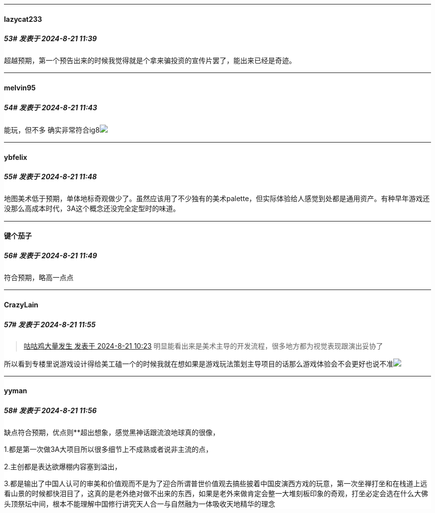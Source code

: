*****

####  lazycat233  
##### 53#       发表于 2024-8-21 11:39

超越预期，第一个预告出来的时候我觉得就是个拿来骗投资的宣传片罢了，能出来已经是奇迹。

*****

####  melvin95  
##### 54#       发表于 2024-8-21 11:43

能玩，但不多
确实非常符合ig8<img src="https://static.saraba1st.com/image/smiley/face2017/067.png" referrerpolicy="no-referrer">


*****

####  ybfelix  
##### 55#       发表于 2024-8-21 11:48

地图美术低于预期，单体地标奇观做少了。虽然应该用了不少独有的美术palette，但实际体验给人感觉到处都是通用资产。有种早年游戏还没那么高成本时代，3A这个概念还没完全定型时的味道。 

*****

####  键个茄子  
##### 56#       发表于 2024-8-21 11:49

符合预期，略高一点点


*****

####  CrazyLain  
##### 57#       发表于 2024-8-21 11:55

<blockquote><a href="httphttps://bbs.saraba1st.com/2b/forum.php?mod=redirect&amp;goto=findpost&amp;pid=65964840&amp;ptid=2195916" target="_blank">咕咕鸡大量发生 发表于 2024-8-21 10:23</a>
明显能看出来是美术主导的开发流程，很多地方都为视觉表现跟演出妥协了</blockquote>
所以看到专楼里说游戏设计得给美工磕一个的时候我就在想如果是游戏玩法策划主导项目的话那么游戏体验会不会更好也说不准<img src="https://static.saraba1st.com/image/smiley/face2017/037.png" referrerpolicy="no-referrer">

*****

####  yyman  
##### 58#       发表于 2024-8-21 11:56

 缺点符合预期，优点则**超出想象，感觉黑神话跟流浪地球真的很像，

1.都是第一次做3A大项目所以很多细节上不成熟或者说非主流的点，

2.主创都是表达欲爆棚内容塞到溢出，

3.都是输出了中国人认可的审美和价值观而不是为了迎合所谓普世价值观去搞些披着中国皮演西方戏的玩意，第一次坐禅打坐和在栈道上远看山景的时候都快泪目了，这真的是老外绝对做不出来的东西，如果是老外来做肯定会整一大堆刻板印象的奇观，打坐必定会选在什么大佛头顶祭坛中间，根本不能理解中国修行讲究天人合一与自然融为一体吸收天地精华的理念
